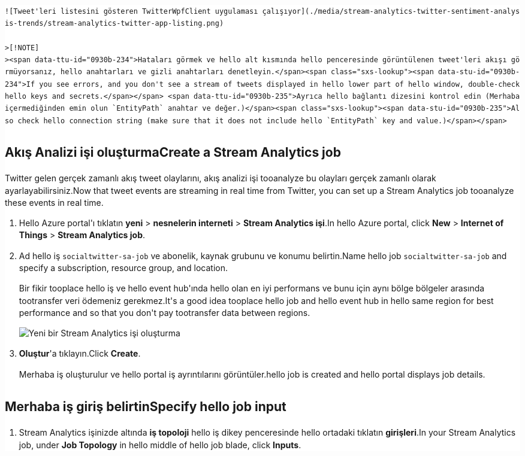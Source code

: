     ![Tweet'leri listesini gösteren TwitterWpfClient uygulaması çalışıyor](./media/stream-analytics-twitter-sentiment-analysis-trends/stream-analytics-twitter-app-listing.png)

    >[!NOTE]
    ><span data-ttu-id="0930b-234">Hataları görmek ve hello alt kısmında hello penceresinde görüntülenen tweet'leri akışı görmüyorsanız, hello anahtarları ve gizli anahtarları denetleyin.</span><span class="sxs-lookup"><span data-stu-id="0930b-234">If you see errors, and you don't see a stream of tweets displayed in hello lower part of hello window, double-check hello keys and secrets.</span></span> <span data-ttu-id="0930b-235">Ayrıca hello bağlantı dizesini kontrol edin (Merhaba içermediğinden emin olun `EntityPath` anahtar ve değer.)</span><span class="sxs-lookup"><span data-stu-id="0930b-235">Also check hello connection string (make sure that it does not include hello `EntityPath` key and value.)</span></span>


## <a name="create-a-stream-analytics-job"></a><span data-ttu-id="0930b-236">Akış Analizi işi oluşturma</span><span class="sxs-lookup"><span data-stu-id="0930b-236">Create a Stream Analytics job</span></span>

<span data-ttu-id="0930b-237">Twitter gelen gerçek zamanlı akış tweet olaylarını, akış analizi işi tooanalyze bu olayları gerçek zamanlı olarak ayarlayabilirsiniz.</span><span class="sxs-lookup"><span data-stu-id="0930b-237">Now that tweet events are streaming in real time from Twitter, you can set up a Stream Analytics job tooanalyze these events in real time.</span></span>

1. <span data-ttu-id="0930b-238">Hello Azure portal'ı tıklatın **yeni** > **nesnelerin interneti** > **Stream Analytics işi**.</span><span class="sxs-lookup"><span data-stu-id="0930b-238">In hello Azure portal, click **New** > **Internet of Things** > **Stream Analytics job**.</span></span>

2. <span data-ttu-id="0930b-239">Ad hello iş `socialtwitter-sa-job` ve abonelik, kaynak grubunu ve konumu belirtin.</span><span class="sxs-lookup"><span data-stu-id="0930b-239">Name hello job `socialtwitter-sa-job` and specify a subscription, resource group, and location.</span></span>

    <span data-ttu-id="0930b-240">Bir fikir tooplace hello iş ve hello event hub'ında hello olan en iyi performans ve bunu için aynı bölge bölgeler arasında tootransfer veri ödemeniz gerekmez.</span><span class="sxs-lookup"><span data-stu-id="0930b-240">It's a good idea tooplace hello job and hello event hub in hello same region for best performance and so that you don't pay tootransfer data between regions.</span></span>

    ![Yeni bir Stream Analytics işi oluşturma](./media/stream-analytics-twitter-sentiment-analysis-trends/newjob.png)

3. <span data-ttu-id="0930b-242">**Oluştur**'a tıklayın.</span><span class="sxs-lookup"><span data-stu-id="0930b-242">Click **Create**.</span></span>

    <span data-ttu-id="0930b-243">Merhaba iş oluşturulur ve hello portal iş ayrıntılarını görüntüler.</span><span class="sxs-lookup"><span data-stu-id="0930b-243">hello job is created and hello portal displays job details.</span></span>


## <a name="specify-hello-job-input"></a><span data-ttu-id="0930b-244">Merhaba iş giriş belirtin</span><span class="sxs-lookup"><span data-stu-id="0930b-244">Specify hello job input</span></span>

1. <span data-ttu-id="0930b-245">Stream Analytics işinizde altında **iş topoloji** hello iş dikey penceresinde hello ortadaki tıklatın **girişleri**.</span><span class="sxs-lookup"><span data-stu-id="0930b-245">In your Stream Analytics job, under **Job Topology** in hello middle of hello job blade, click **Inputs**.</span></span> 
